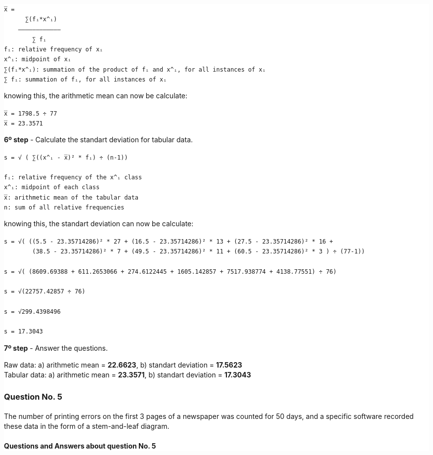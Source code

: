 ```txt
x̅ =
      ∑(fᵢ*x^ᵢ)
    ————————————
        ∑ fᵢ
fᵢ: relative frequency of xᵢ
x^ᵢ: midpoint of xᵢ
∑(fᵢ*x^ᵢ): summation of the product of fᵢ and x^ᵢ, for all instances of xᵢ
∑ fᵢ: summation of fᵢ, for all instances of xᵢ
```

knowing this, the arithmetic mean can now be calculate:

```txt
x̅ = 1798.5 ÷ 77
x̅ = 23.3571
```

__6º step__ - Calculate the standart deviation for tabular data.

```txt
s = √ ( ∑((x^ᵢ - x̅)² * fᵢ) ÷ (n-1))

fᵢ: relative frequency of the x^ᵢ class
x^ᵢ: midpoint of each class
x̅: arithmetic mean of the tabular data
n: sum of all relative frequencies
```

knowing this, the standart deviation can now be calculate:

```txt
s = √( ((5.5 - 23.35714286)² * 27 + (16.5 - 23.35714286)² * 13 + (27.5 - 23.35714286)² * 16 +
        (38.5 - 23.35714286)² * 7 + (49.5 - 23.35714286)² * 11 + (60.5 - 23.35714286)² * 3 ) ÷ (77-1))

s = √( (8609.69388 + 611.2653066 + 274.6122445 + 1605.142857 + 7517.938774 + 4138.77551) ÷ 76)

s = √(22757.42857 ÷ 76)

s = √299.4398496

s = 17.3043
```

__7º step__ - Answer the questions.

Raw data: a) arithmetic mean = __22.6623__, b) standart deviation = __17.5623__  
Tabular data: a) arithmetic mean = __23.3571__, b) standart deviation = __17.3043__  

### Question No. 5

The number of printing errors on the first 3 pages of a newspaper was counted for 50 days, and a specific software recorded these data in the form of a stem-and-leaf diagram.

#### Questions and Answers about question No. 5

